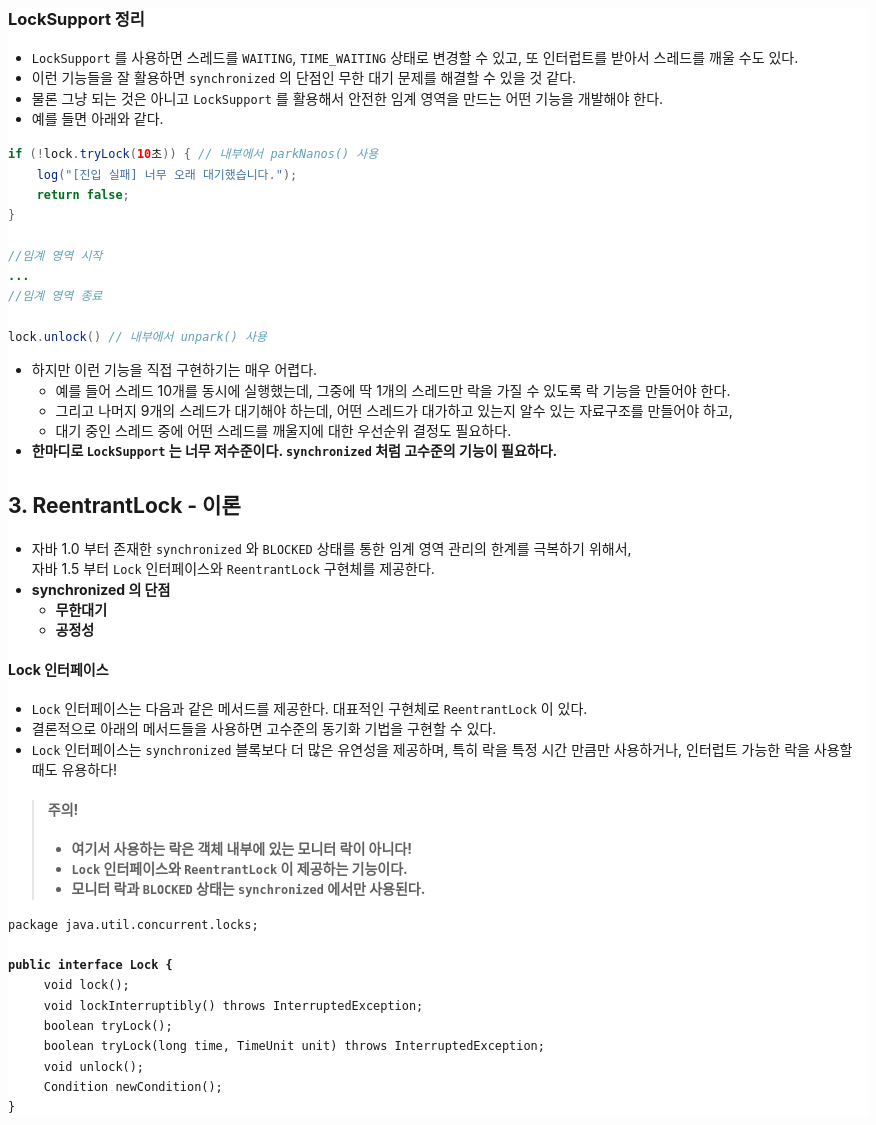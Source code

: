 ### LockSupport 정리

* `LockSupport` 를 사용하면 스레드를 `WAITING`, `TIME_WAITING` 상태로 변경할 수 있고, 또 인터럽트를 받아서 스레드를 깨울 수도 있다.
* 이런 기능들을 잘 활용하면  `synchronized` 의 단점인 무한 대기 문제를 해결할 수 있을 것 같다.&#x20;
* 물론 그냥 되는 것은 아니고 `LockSupport` 를 활용해서 안전한 임계 영역을 만드는 어떤 기능을 개발해야 한다.&#x20;
* 예를 들면 아래와 같다.

```java
if (!lock.tryLock(10초)) { // 내부에서 parkNanos() 사용 
    log("[진입 실패] 너무 오래 대기했습니다.");
    return false;
}

//임계 영역 시작
...
//임계 영역 종료

lock.unlock() // 내부에서 unpark() 사용
```

* 하지만 이런 기능을 직접 구현하기는 매우 어렵다.&#x20;
  * 예를 들어 스레드 10개를 동시에 실행했는데, 그중에 딱 1개의 스레드만 락을 가질 수 있도록 락 기능을 만들어야 한다.
  * 그리고 나머지 9개의 스레드가 대기해야 하는데, 어떤 스레드가 대가하고 있는지 알수 있는 자료구조를 만들어야 하고,&#x20;
  * 대기 중인 스레드 중에 어떤 스레드를 깨울지에 대한 우선순위 결정도 필요하다.&#x20;
* **한마디로 `LockSupport` 는 너무 저수준이다. `synchronized` 처럼 고수준의 기능이 필요하다.**

## 3. ReentrantLock - 이론&#x20;

* 자바 1.0 부터 존재한 `synchronized` 와 `BLOCKED` 상태를 통한 임계 영역 관리의 한계를 극복하기 위해서,\
  자바 1.5 부터 `Lock` 인터페이스와 `ReentrantLock` 구현체를 제공한다.&#x20;
* **synchronized 의 단점**&#x20;
  * **무한대기**
  * **공정성**

#### Lock 인터페이스&#x20;

* `Lock` 인터페이스는 다음과 같은 메서드를 제공한다. 대표적인 구현체로 `ReentrantLock` 이 있다.&#x20;
* 결론적으로 아래의 메서드들을 사용하면 고수준의 동기화 기법을 구현할 수 있다.&#x20;
* `Lock` 인터페이스는 `synchronized` 블록보다 더 많은 유연성을 제공하며, 특히 락을 특정 시간 만큼만 사용하거나, 인터럽트 가능한 락을 사용할 때도 유용하다!

> #### 주의!&#x20;
>
> * **여기서 사용하는 락은 객체 내부에 있는 모니터 락이 아니다!**
> * **`Lock` 인터페이스와 `ReentrantLock` 이 제공하는 기능이다.**
> * **모니터 락과 `BLOCKED` 상태는 `synchronized` 에서만 사용된다.**

<pre class="language-java"><code class="lang-java">package java.util.concurrent.locks;
<strong>
</strong><strong>public interface Lock {
</strong>     void lock();
     void lockInterruptibly() throws InterruptedException;
     boolean tryLock();
     boolean tryLock(long time, TimeUnit unit) throws InterruptedException;
     void unlock();
     Condition newCondition();
}
</code></pre>
